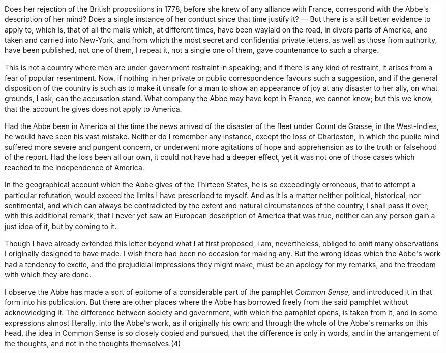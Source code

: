    Does her rejection of the British propositions in 1778, before she knew of
   any alliance with France, correspond with the Abbe's description of her
   mind? Does a single instance of her conduct since that time justify it? &mdash;
   But there is a still better evidence to apply to, which is, that of all
   the mails which, at different times, have been waylaid on the road, in
   divers parts of America, and taken and carried into New-York, and from
   which the most secret and confidential private letters, as well as those
   from authority, have been published, not one of them, I repeat it, not a
   single one of them, gave countenance to such a charge.

   This is not a country where men are under government restraint in
   speaking; and if there is any kind of restraint, it arises from a fear of
   popular resentment. Now, if nothing in her private or public correspondence
   favours such a suggestion, and if the general disposition of the country is
   such as to make it unsafe for a man to show an appearance of joy at any
   disaster to her ally, on what grounds, I ask, can the accusation stand.
   What company the Abbe may have kept in France, we cannot know; but this we
   know, that the account he gives does not apply to America.

   Had the Abbe been in America at the time the news arrived of the disaster
   of the fleet under Count de Grasse, in the West-Indies, he would have seen
   his vast mistake. Neither do I remember any instance, except the loss of
   Charleston, in which the public mind suffered more severe and pungent
   concern, or underwent more agitations of hope and apprehension as to the
   truth or falsehood of the report. Had the loss been all our own, it could
   not have had a deeper effect, yet it was not one of those cases which
   reached to the independence of America.

   In the geographical account which the Abbe gives of the Thirteen States,
   he is so exceedingly erroneous, that to attempt a particular refutation,
   would exceed the limits I have prescribed to myself. And as it is a matter
   neither political, historical, nor sentimental, and which can always be
   contradicted by the extent and natural circumstances of the country, I
   shall pass it over; with this additional remark, that I never yet saw an
   European description of America that was true, neither can any person gain
   a just idea of it, but by coming to it.

   Though I have already extended this letter beyond what I at first
   proposed, I am, nevertheless, obliged to omit many observations I
   originally designed to have made. I wish there had been no occasion for
   making any. But the wrong ideas which the Abbe's work had a tendency to
   excite, and the prejudicial impressions they might make, must be an
   apology for my remarks, and the freedom with which they are done.

   I observe the Abbe has made a sort of epitome of a considerable part of
   the pamphlet *Common Sense,* and introduced it in that form into his
   publication. But there are other places where the Abbe has borrowed freely
   from the said pamphlet without acknowledging it. The difference between
   society and government, with which the pamphlet opens, is taken from it,
   and in some expressions almost literally, into the Abbe's work, as if
   originally his own; and through the whole of the Abbe's remarks on this
   head, the idea in Common Sense is so closely copied and pursued, that
   the difference is only in words, and in the arrangement of the thoughts,
   and not in the thoughts themselves.(4)
